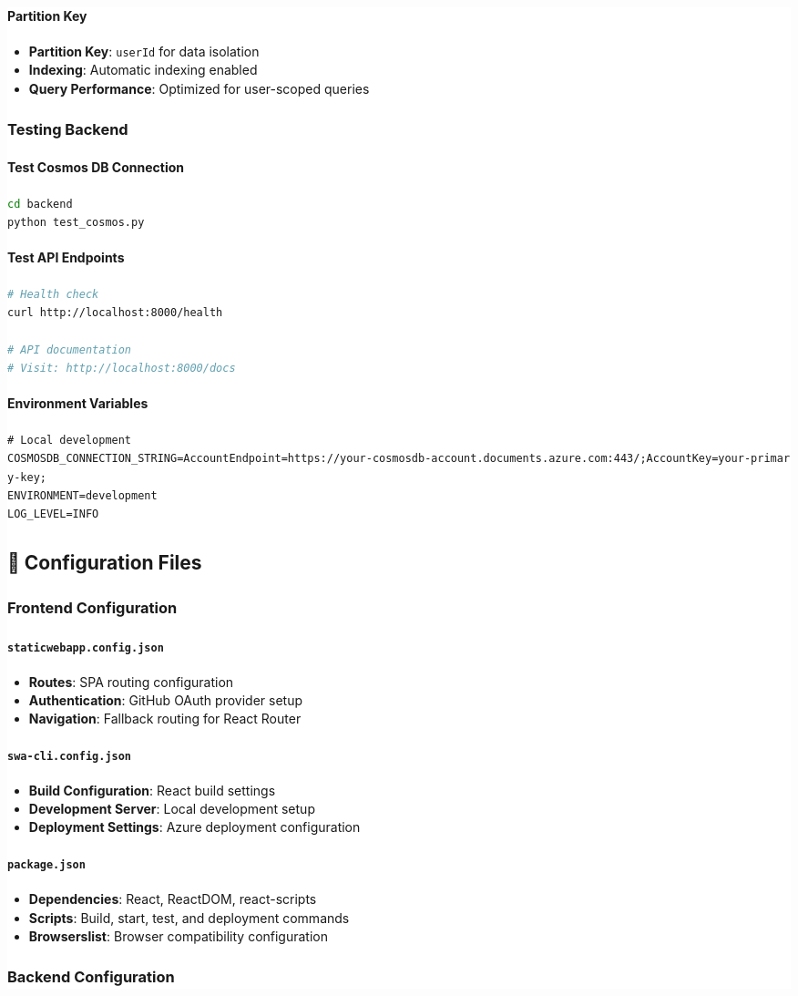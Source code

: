 #### Partition Key
- **Partition Key**: `userId` for data isolation
- **Indexing**: Automatic indexing enabled
- **Query Performance**: Optimized for user-scoped queries

### Testing Backend

#### Test Cosmos DB Connection
```bash
cd backend
python test_cosmos.py
```

#### Test API Endpoints
```bash
# Health check
curl http://localhost:8000/health

# API documentation
# Visit: http://localhost:8000/docs
```

#### Environment Variables
```env
# Local development
COSMOSDB_CONNECTION_STRING=AccountEndpoint=https://your-cosmosdb-account.documents.azure.com:443/;AccountKey=your-primary-key;
ENVIRONMENT=development
LOG_LEVEL=INFO
```

## 📁 Configuration Files

### Frontend Configuration

#### `staticwebapp.config.json`
- **Routes**: SPA routing configuration
- **Authentication**: GitHub OAuth provider setup
- **Navigation**: Fallback routing for React Router

#### `swa-cli.config.json`
- **Build Configuration**: React build settings
- **Development Server**: Local development setup
- **Deployment Settings**: Azure deployment configuration

#### `package.json`
- **Dependencies**: React, ReactDOM, react-scripts
- **Scripts**: Build, start, test, and deployment commands
- **Browserslist**: Browser compatibility configuration

### Backend Configuration
